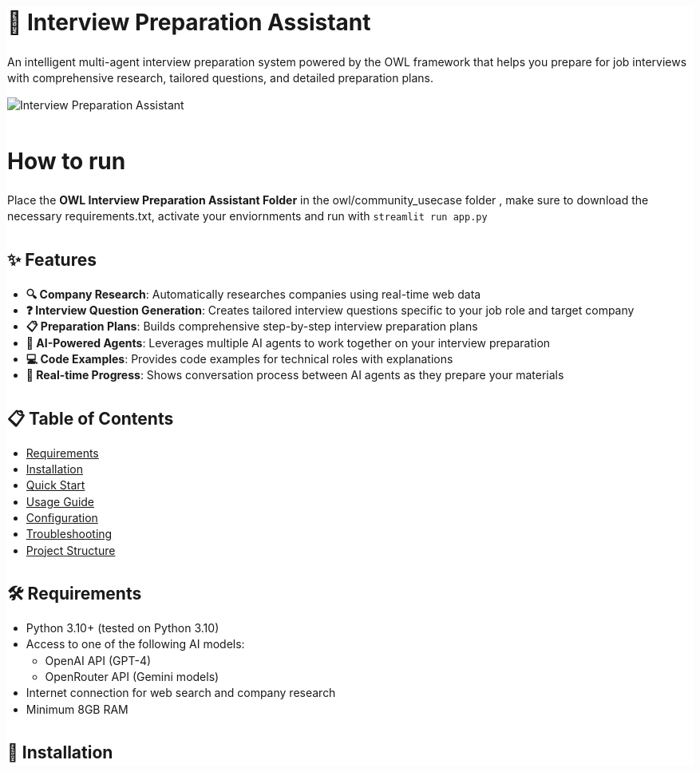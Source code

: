 # 🦉 Interview Preparation Assistant

An intelligent multi-agent interview preparation system powered by the OWL framework that helps you prepare for job interviews with comprehensive research, tailored questions, and detailed preparation plans.

![Interview Preparation Assistant](./assets/header-image.png)

# How to run 

Place the **OWL Interview Preparation Assistant Folder** in the owl/community_usecase folder , make sure to download the necessary requirements.txt, activate your enviornments and run with `streamlit run app.py`



## ✨ Features

- **🔍 Company Research**: Automatically researches companies using real-time web data
- **❓ Interview Question Generation**: Creates tailored interview questions specific to your job role and target company
- **📋 Preparation Plans**: Builds comprehensive step-by-step interview preparation plans
- **🧠 AI-Powered Agents**: Leverages multiple AI agents to work together on your interview preparation
- **💻 Code Examples**: Provides code examples for technical roles with explanations
- **🔄 Real-time Progress**: Shows conversation process between AI agents as they prepare your materials

## 📋 Table of Contents

- [Requirements](#-requirements)
- [Installation](#-installation)
- [Quick Start](#-quick-start)
- [Usage Guide](#-usage-guide)
- [Configuration](#-configuration)
- [Troubleshooting](#-troubleshooting)
- [Project Structure](#-project-structure)

## 🛠 Requirements

- Python 3.10+ (tested on Python 3.10)
- Access to one of the following AI models:
  - OpenAI API (GPT-4)
  - OpenRouter API (Gemini models)
- Internet connection for web search and company research
- Minimum 8GB RAM

## 🚀 Installation
